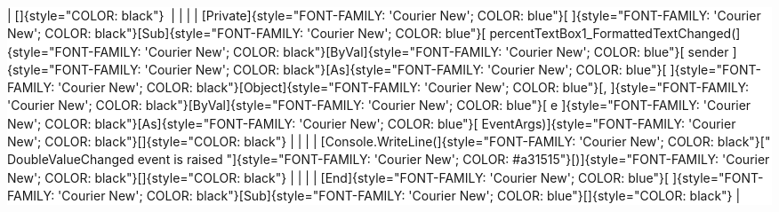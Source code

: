 | []{style="COLOR: black"}                                                                                                                                                                                                                                                                                                                                                                                                                                                                                                                                                                                                                                                                                                                                                                                                                                                |
|                                                                                                                                                                                                                                                                                                                                                                                                                                                                                                                                                                                                                                                                                                                                                                                                                                                                         |
| [Private]{style="FONT-FAMILY: 'Courier New'; COLOR: blue"}[ ]{style="FONT-FAMILY: 'Courier New'; COLOR: black"}[Sub]{style="FONT-FAMILY: 'Courier New'; COLOR: blue"}[ percentTextBox1_FormattedTextChanged(]{style="FONT-FAMILY: 'Courier New'; COLOR: black"}[ByVal]{style="FONT-FAMILY: 'Courier New'; COLOR: blue"}[ sender ]{style="FONT-FAMILY: 'Courier New'; COLOR: black"}[As]{style="FONT-FAMILY: 'Courier New'; COLOR: blue"}[ ]{style="FONT-FAMILY: 'Courier New'; COLOR: black"}[Object]{style="FONT-FAMILY: 'Courier New'; COLOR: blue"}[, ]{style="FONT-FAMILY: 'Courier New'; COLOR: black"}[ByVal]{style="FONT-FAMILY: 'Courier New'; COLOR: blue"}[ e ]{style="FONT-FAMILY: 'Courier New'; COLOR: black"}[As]{style="FONT-FAMILY: 'Courier New'; COLOR: blue"}[ EventArgs)]{style="FONT-FAMILY: 'Courier New'; COLOR: black"}[]{style="COLOR: black"} |
|                                                                                                                                                                                                                                                                                                                                                                                                                                                                                                                                                                                                                                                                                                                                                                                                                                                                         |
| [Console.WriteLine(]{style="FONT-FAMILY: 'Courier New'; COLOR: black"}[\" DoubleValueChanged event is raised \"]{style="FONT-FAMILY: 'Courier New'; COLOR: #a31515"}[)]{style="FONT-FAMILY: 'Courier New'; COLOR: black"}[]{style="COLOR: black"}                                                                                                                                                                                                                                                                                                                                                                                                                                                                                                                                                                                                                       |
|                                                                                                                                                                                                                                                                                                                                                                                                                                                                                                                                                                                                                                                                                                                                                                                                                                                                         |
| [End]{style="FONT-FAMILY: 'Courier New'; COLOR: blue"}[ ]{style="FONT-FAMILY: 'Courier New'; COLOR: black"}[Sub]{style="FONT-FAMILY: 'Courier New'; COLOR: blue"}[]{style="COLOR: black"}                                                                                                                                                                                                                                                                                                                                                                                                                                                                                                                                                                                                                                                                               |